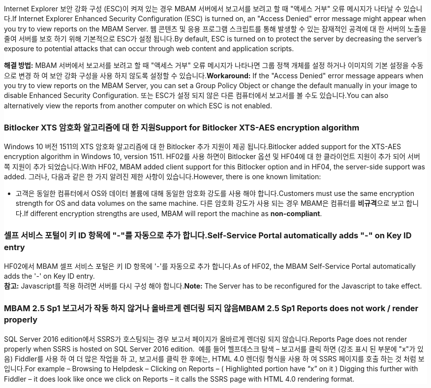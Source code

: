 <span data-ttu-id="26aef-156">Internet Explorer 보안 강화 구성 (ESC)이 켜져 있는 경우 MBAM 서버에서 보고서를 보려고 할 때 "액세스 거부" 오류 메시지가 나타날 수 있습니다.</span><span class="sxs-lookup"><span data-stu-id="26aef-156">If Internet Explorer Enhanced Security Configuration (ESC) is turned on, an "Access Denied" error message might appear when you try to view reports on the MBAM Server.</span></span> <span data-ttu-id="26aef-157">웹 콘텐츠 및 응용 프로그램 스크립트를 통해 발생할 수 있는 잠재적인 공격에 대 한 서버의 노출을 줄여 서버를 보호 하기 위해 기본적으로 ESC가 설정 됩니다.</span><span class="sxs-lookup"><span data-stu-id="26aef-157">By default, ESC is turned on to protect the server by decreasing the server’s exposure to potential attacks that can occur through web content and application scripts.</span></span>

<span data-ttu-id="26aef-158">**해결 방법:** MBAM 서버에서 보고서를 보려고 할 때 "액세스 거부" 오류 메시지가 나타나면 그룹 정책 개체를 설정 하거나 이미지의 기본 설정을 수동으로 변경 하 여 보안 강화 구성을 사용 하지 않도록 설정할 수 있습니다.</span><span class="sxs-lookup"><span data-stu-id="26aef-158">**Workaround:** If the "Access Denied" error message appears when you try to view reports on the MBAM Server, you can set a Group Policy Object or change the default manually in your image to disable Enhanced Security Configuration.</span></span> <span data-ttu-id="26aef-159">또는 ESC가 설정 되지 않은 다른 컴퓨터에서 보고서를 볼 수도 있습니다.</span><span class="sxs-lookup"><span data-stu-id="26aef-159">You can also alternatively view the reports from another computer on which ESC is not enabled.</span></span>

### <span data-ttu-id="26aef-160">Bitlocker XTS 암호화 알고리즘에 대 한 지원</span><span class="sxs-lookup"><span data-stu-id="26aef-160">Support for Bitlocker XTS-AES encryption algorithm</span></span>
<span data-ttu-id="26aef-161">Windows 10 버전 1511의 XTS 암호화 알고리즘에 대 한 Bitlocker 추가 지원이 제공 됩니다.</span><span class="sxs-lookup"><span data-stu-id="26aef-161">Bitlocker added support for the XTS-AES encryption algorithm in Windows 10, version 1511.</span></span> <span data-ttu-id="26aef-162">HF02를 사용 하면이 Bitlocker 옵션 및 HF04에 대 한 클라이언트 지원이 추가 되어 서버 쪽 지원이 추가 되었습니다.</span><span class="sxs-lookup"><span data-stu-id="26aef-162">With HF02, MBAM added client support for this Bitlocker option and in HF04, the server-side support was added.</span></span> <span data-ttu-id="26aef-163">그러나, 다음과 같은 한 가지 알려진 제한 사항이 있습니다.</span><span class="sxs-lookup"><span data-stu-id="26aef-163">However, there is one known limitation:</span></span>

* <span data-ttu-id="26aef-164">고객은 동일한 컴퓨터에서 OS와 데이터 볼륨에 대해 동일한 암호화 강도를 사용 해야 합니다.</span><span class="sxs-lookup"><span data-stu-id="26aef-164">Customers must use the same encryption strength for OS and data volumes on the same machine.</span></span>
<span data-ttu-id="26aef-165">다른 암호화 강도가 사용 되는 경우 MBAM은 컴퓨터를 **비규격**으로 보고 합니다.</span><span class="sxs-lookup"><span data-stu-id="26aef-165">If different encryption strengths are used, MBAM will report the machine as **non-compliant**.</span></span>

### <span data-ttu-id="26aef-166">셀프 서비스 포털이 키 ID 항목에 "-"를 자동으로 추가 합니다.</span><span class="sxs-lookup"><span data-stu-id="26aef-166">Self-Service Portal automatically adds "-" on Key ID entry</span></span>
<span data-ttu-id="26aef-167">HF02에서 MBAM 셀프 서비스 포털은 키 ID 항목에 '-'를 자동으로 추가 합니다.</span><span class="sxs-lookup"><span data-stu-id="26aef-167">As of HF02, the MBAM Self-Service Portal automatically adds the '-' on Key ID entry.</span></span>  
<span data-ttu-id="26aef-168">**참고:** Javascript를 적용 하려면 서버를 다시 구성 해야 합니다.</span><span class="sxs-lookup"><span data-stu-id="26aef-168">**Note:** The Server has to be reconfigured for the Javascript to take effect.</span></span>

### <span data-ttu-id="26aef-169">MBAM 2.5 Sp1 보고서가 작동 하지 않거나 올바르게 렌더링 되지 않음</span><span class="sxs-lookup"><span data-stu-id="26aef-169">MBAM 2.5 Sp1 Reports does not work / render properly</span></span>
<span data-ttu-id="26aef-170">SQL Server 2016 edition에서 SSRS가 호스팅되는 경우 보고서 페이지가 올바르게 렌더링 되지 않습니다.</span><span class="sxs-lookup"><span data-stu-id="26aef-170">Reports Page does not render properly when SSRS is hosted on SQL Server 2016 edition.</span></span> 
<span data-ttu-id="26aef-171">예를 들어 헬프데스크 탐색 – 보고서를 클릭 하면 (강조 표시 된 부분에 "x"가 있음) Fiddler를 사용 하 여 더 많은 작업을 하 고, 보고서를 클릭 한 후에는, HTML 4.0 렌더링 형식을 사용 하 여 SSRS 페이지를 호출 하는 것 처럼 보입니다.</span><span class="sxs-lookup"><span data-stu-id="26aef-171">For example – Browsing to Helpdesk – Clicking on Reports – ( Highlighted portion have “x” on it ) Digging this further with Fiddler – it does look like once we click on Reports – it calls the SSRS page with HTML 4.0 rendering format.</span></span>
